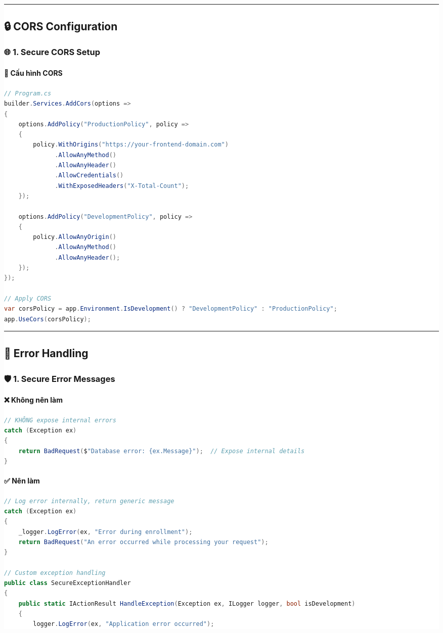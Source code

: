 
---

## 🔒 CORS Configuration

### 🌐 1. Secure CORS Setup

#### 📝 Cấu hình CORS
```csharp
// Program.cs
builder.Services.AddCors(options =>
{
    options.AddPolicy("ProductionPolicy", policy =>
    {
        policy.WithOrigins("https://your-frontend-domain.com")
              .AllowAnyMethod()
              .AllowAnyHeader()
              .AllowCredentials()
              .WithExposedHeaders("X-Total-Count");
    });

    options.AddPolicy("DevelopmentPolicy", policy =>
    {
        policy.AllowAnyOrigin()
              .AllowAnyMethod()
              .AllowAnyHeader();
    });
});

// Apply CORS
var corsPolicy = app.Environment.IsDevelopment() ? "DevelopmentPolicy" : "ProductionPolicy";
app.UseCors(corsPolicy);
```

---

## 🚨 Error Handling

### 🛡️ 1. Secure Error Messages

#### ❌ Không nên làm
```csharp
// KHÔNG expose internal errors
catch (Exception ex)
{
    return BadRequest($"Database error: {ex.Message}");  // Expose internal details
}
```

#### ✅ Nên làm
```csharp
// Log error internally, return generic message
catch (Exception ex)
{
    _logger.LogError(ex, "Error during enrollment");
    return BadRequest("An error occurred while processing your request");
}

// Custom exception handling
public class SecureExceptionHandler
{
    public static IActionResult HandleException(Exception ex, ILogger logger, bool isDevelopment)
    {
        logger.LogError(ex, "Application error occurred");
```